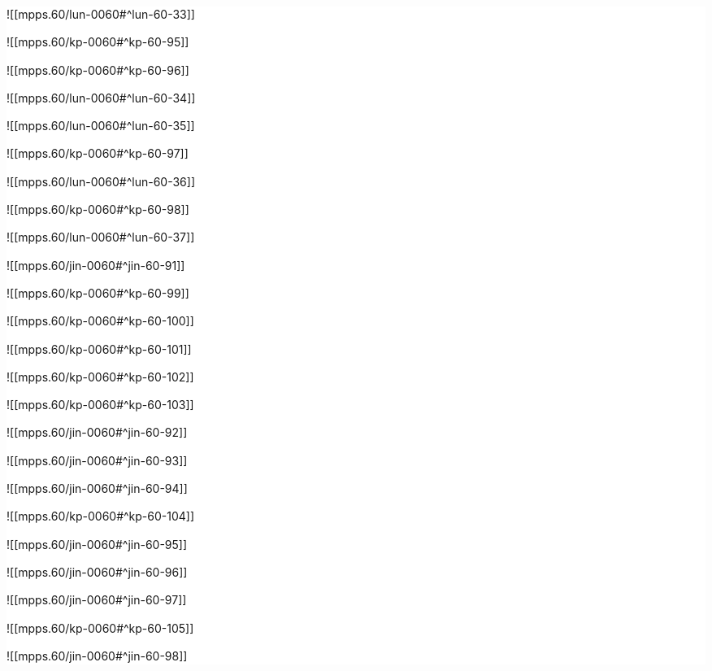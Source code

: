 ![[mpps.60/lun-0060#^lun-60-33]]

![[mpps.60/kp-0060#^kp-60-95]]

![[mpps.60/kp-0060#^kp-60-96]]

![[mpps.60/lun-0060#^lun-60-34]]

![[mpps.60/lun-0060#^lun-60-35]]

![[mpps.60/kp-0060#^kp-60-97]]

![[mpps.60/lun-0060#^lun-60-36]]

![[mpps.60/kp-0060#^kp-60-98]]

![[mpps.60/lun-0060#^lun-60-37]]

![[mpps.60/jin-0060#^jin-60-91]]

![[mpps.60/kp-0060#^kp-60-99]]

![[mpps.60/kp-0060#^kp-60-100]]

![[mpps.60/kp-0060#^kp-60-101]]

![[mpps.60/kp-0060#^kp-60-102]]

![[mpps.60/kp-0060#^kp-60-103]]

![[mpps.60/jin-0060#^jin-60-92]]

![[mpps.60/jin-0060#^jin-60-93]]

![[mpps.60/jin-0060#^jin-60-94]]

![[mpps.60/kp-0060#^kp-60-104]]

![[mpps.60/jin-0060#^jin-60-95]]

![[mpps.60/jin-0060#^jin-60-96]]

![[mpps.60/jin-0060#^jin-60-97]]

![[mpps.60/kp-0060#^kp-60-105]]

![[mpps.60/jin-0060#^jin-60-98]]
